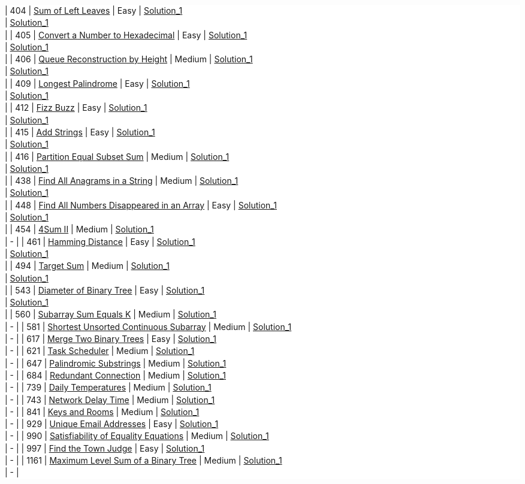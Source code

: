 | 404 | [Sum of Left Leaves](https://leetcode.com/problems/sum-of-left-leaves) | Easy | [Solution_1](./jvm/src/main/java/com/htoyama/leetcode/_404/Solution.java)<br> | [Solution_1](././python/404.py)<br> | 
| 405 | [Convert a Number to Hexadecimal](https://leetcode.com/problems/convert-a-number-to-hexadecimal) | Easy | [Solution_1](./jvm/src/main/java/com/htoyama/leetcode/_405/Solution.java)<br> | [Solution_1](././python/405.py)<br> | 
| 406 | [Queue Reconstruction by Height](https://leetcode.com/problems/queue-reconstruction-by-height) | Medium | [Solution_1](./jvm/src/main/java/com/htoyama/leetcode/_406/Solution.java)<br> | [Solution_1](././python/406.py)<br> | 
| 409 | [Longest Palindrome](https://leetcode.com/problems/longest-palindrome) | Easy | [Solution_1](./jvm/src/main/java/com/htoyama/leetcode/_409/Solution.kt)<br> | [Solution_1](././python/409.py)<br> | 
| 412 | [Fizz Buzz](https://leetcode.com/problems/fizz-buzz) | Easy | [Solution_1](./jvm/src/main/java/com/htoyama/leetcode/_412/Solution.java)<br> | [Solution_1](././python/412.py)<br> | 
| 415 | [Add Strings](https://leetcode.com/problems/add-strings) | Easy | [Solution_1](./jvm/src/main/java/com/htoyama/leetcode/_415/Solution.java)<br> | [Solution_1](././python/415.py)<br> | 
| 416 | [Partition Equal Subset Sum](https://leetcode.com/problems/partition-equal-subset-sum) | Medium | [Solution_1](./jvm/src/main/java/com/htoyama/leetcode/_416/Solution.java)<br> | [Solution_1](././python/416.py)<br> | 
| 438 | [Find All Anagrams in a String](https://leetcode.com/problems/find-all-anagrams-in-a-string) | Medium | [Solution_1](./jvm/src/main/java/com/htoyama/leetcode/_438/Solution.java)<br> | [Solution_1](././python/438.py)<br> | 
| 448 | [Find All Numbers Disappeared in an Array](https://leetcode.com/problems/find-all-numbers-disappeared-in-an-array) | Easy | [Solution_1](./jvm/src/main/java/com/htoyama/leetcode/_448/Solution.java)<br> | [Solution_1](././python/448.py)<br> | 
| 454 | [4Sum II](https://leetcode.com/problems/4sum-ii) | Medium | [Solution_1](./jvm/src/main/java/com/htoyama/leetcode/_454/Solution.java)<br> |  -  | 
| 461 | [Hamming Distance](https://leetcode.com/problems/hamming-distance) | Easy | [Solution_1](./jvm/src/main/java/com/htoyama/leetcode/_461/Solution.java)<br> | [Solution_1](././python/461.py)<br> | 
| 494 | [Target Sum](https://leetcode.com/problems/target-sum) | Medium | [Solution_1](./jvm/src/main/java/com/htoyama/leetcode/_494/Solution.java)<br> | [Solution_1](././python/494.py)<br> | 
| 543 | [Diameter of Binary Tree](https://leetcode.com/problems/diameter-of-binary-tree) | Easy | [Solution_1](./jvm/src/main/java/com/htoyama/leetcode/_543/Solution.java)<br> | [Solution_1](././python/543.py)<br> | 
| 560 | [Subarray Sum Equals K](https://leetcode.com/problems/subarray-sum-equals-k) | Medium | [Solution_1](./jvm/src/main/java/com/htoyama/leetcode/_560/Solution.java)<br> |  -  | 
| 581 | [Shortest Unsorted Continuous Subarray](https://leetcode.com/problems/shortest-unsorted-continuous-subarray) | Medium | [Solution_1](./jvm/src/main/java/com/htoyama/leetcode/_581/Solution.java)<br> |  -  | 
| 617 | [Merge Two Binary Trees](https://leetcode.com/problems/merge-two-binary-trees) | Easy | [Solution_1](./jvm/src/main/java/com/htoyama/leetcode/_617/Solution.java)<br> |  -  | 
| 621 | [Task Scheduler](https://leetcode.com/problems/task-scheduler) | Medium | [Solution_1](./jvm/src/main/java/com/htoyama/leetcode/_621/Solution.java)<br> |  -  | 
| 647 | [Palindromic Substrings](https://leetcode.com/problems/palindromic-substrings) | Medium | [Solution_1](./jvm/src/main/java/com/htoyama/leetcode/_647/Solution.java)<br> |  -  | 
| 684 | [Redundant Connection](https://leetcode.com/problems/redundant-connection) | Medium | [Solution_1](./jvm/src/main/java/com/htoyama/leetcode/_684/Solution.java)<br> |  -  | 
| 739 | [Daily Temperatures](https://leetcode.com/problems/daily-temperatures) | Medium | [Solution_1](./jvm/src/main/java/com/htoyama/leetcode/_739/Solution.java)<br> |  -  | 
| 743 | [Network Delay Time](https://leetcode.com/problems/network-delay-time) | Medium | [Solution_1](./jvm/src/main/java/com/htoyama/leetcode/_743/Solution.java)<br> |  -  | 
| 841 | [Keys and Rooms](https://leetcode.com/problems/keys-and-rooms) | Medium | [Solution_1](./jvm/src/main/java/com/htoyama/leetcode/_841/Solution.java)<br> |  -  | 
| 929 | [Unique Email Addresses](https://leetcode.com/problems/unique-email-addresses) | Easy | [Solution_1](./jvm/src/main/java/com/htoyama/leetcode/_929/Solution.java)<br> |  -  | 
| 990 | [Satisfiability of Equality Equations](https://leetcode.com/problems/satisfiability-of-equality-equations) | Medium | [Solution_1](./jvm/src/main/java/com/htoyama/leetcode/_990/Solution.java)<br> |  -  | 
| 997 | [Find the Town Judge](https://leetcode.com/problems/find-the-town-judge) | Easy | [Solution_1](./jvm/src/main/java/com/htoyama/leetcode/_997/Solution.java)<br> |  -  | 
| 1161 | [Maximum Level Sum of a Binary Tree](https://leetcode.com/problems/maximum-level-sum-of-a-binary-tree) | Medium | [Solution_1](./jvm/src/main/java/com/htoyama/leetcode/__1161/Solution.java)<br> |  -  | 

